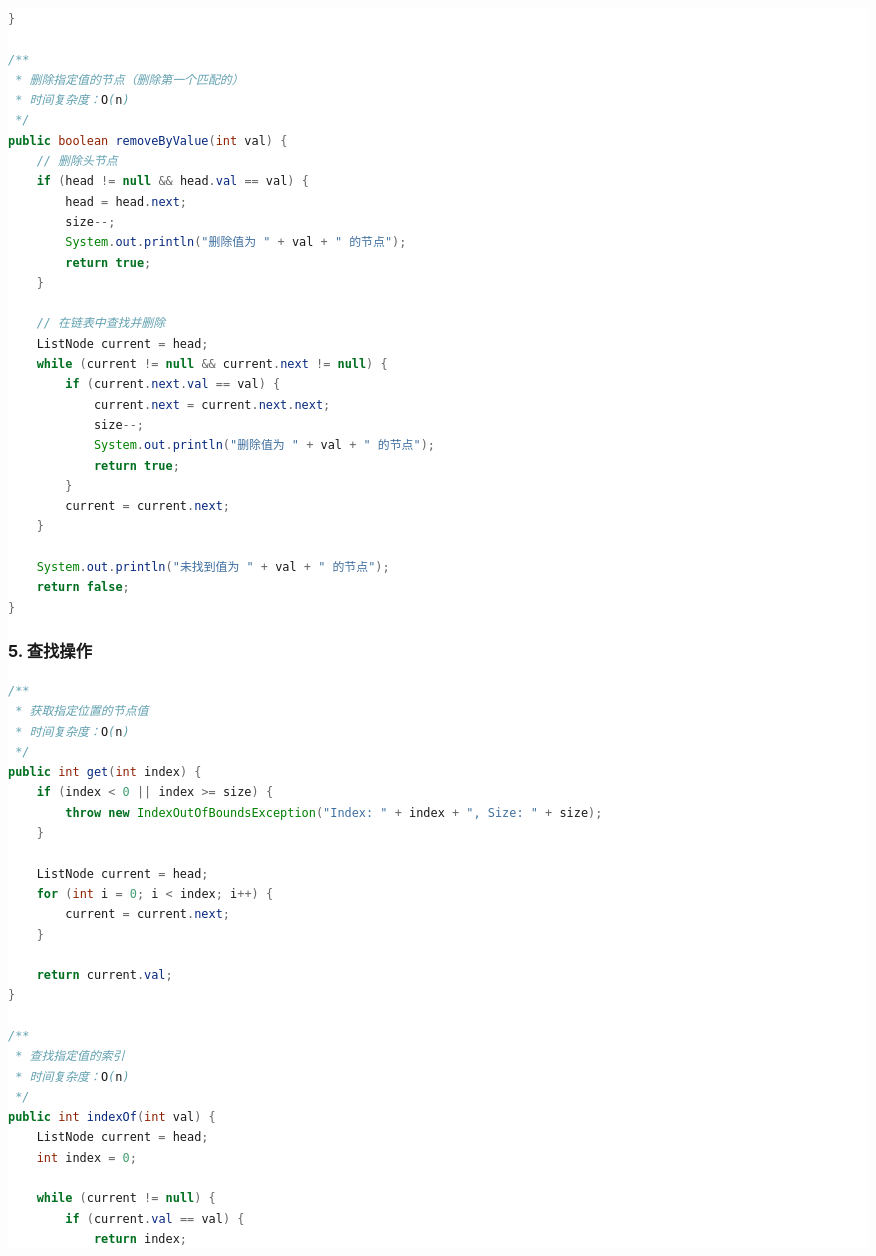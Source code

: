 ```java
}

/**
 * 删除指定值的节点（删除第一个匹配的）
 * 时间复杂度：O(n)
 */
public boolean removeByValue(int val) {
    // 删除头节点
    if (head != null && head.val == val) {
        head = head.next;
        size--;
        System.out.println("删除值为 " + val + " 的节点");
        return true;
    }

    // 在链表中查找并删除
    ListNode current = head;
    while (current != null && current.next != null) {
        if (current.next.val == val) {
            current.next = current.next.next;
            size--;
            System.out.println("删除值为 " + val + " 的节点");
            return true;
        }
        current = current.next;
    }

    System.out.println("未找到值为 " + val + " 的节点");
    return false;
}
```

### 5. 查找操作

```java
/**
 * 获取指定位置的节点值
 * 时间复杂度：O(n)
 */
public int get(int index) {
    if (index < 0 || index >= size) {
        throw new IndexOutOfBoundsException("Index: " + index + ", Size: " + size);
    }

    ListNode current = head;
    for (int i = 0; i < index; i++) {
        current = current.next;
    }

    return current.val;
}

/**
 * 查找指定值的索引
 * 时间复杂度：O(n)
 */
public int indexOf(int val) {
    ListNode current = head;
    int index = 0;

    while (current != null) {
        if (current.val == val) {
            return index;
```